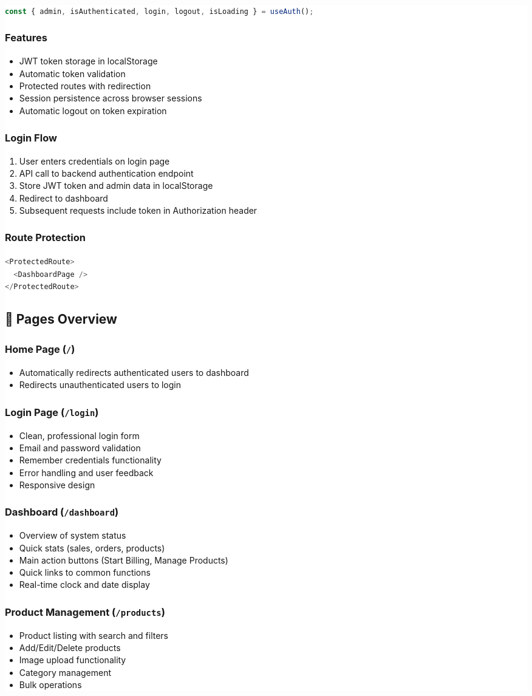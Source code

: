 ```typescript
const { admin, isAuthenticated, login, logout, isLoading } = useAuth();
```

### Features
- JWT token storage in localStorage
- Automatic token validation
- Protected routes with redirection
- Session persistence across browser sessions
- Automatic logout on token expiration

### Login Flow
1. User enters credentials on login page
2. API call to backend authentication endpoint
3. Store JWT token and admin data in localStorage
4. Redirect to dashboard
5. Subsequent requests include token in Authorization header

### Route Protection
```typescript
<ProtectedRoute>
  <DashboardPage />
</ProtectedRoute>
```

## 📱 Pages Overview

### Home Page (`/`)
- Automatically redirects authenticated users to dashboard
- Redirects unauthenticated users to login

### Login Page (`/login`)
- Clean, professional login form
- Email and password validation
- Remember credentials functionality
- Error handling and user feedback
- Responsive design

### Dashboard (`/dashboard`)
- Overview of system status
- Quick stats (sales, orders, products)
- Main action buttons (Start Billing, Manage Products)
- Quick links to common functions
- Real-time clock and date display

### Product Management (`/products`)
- Product listing with search and filters
- Add/Edit/Delete products
- Image upload functionality
- Category management
- Bulk operations
